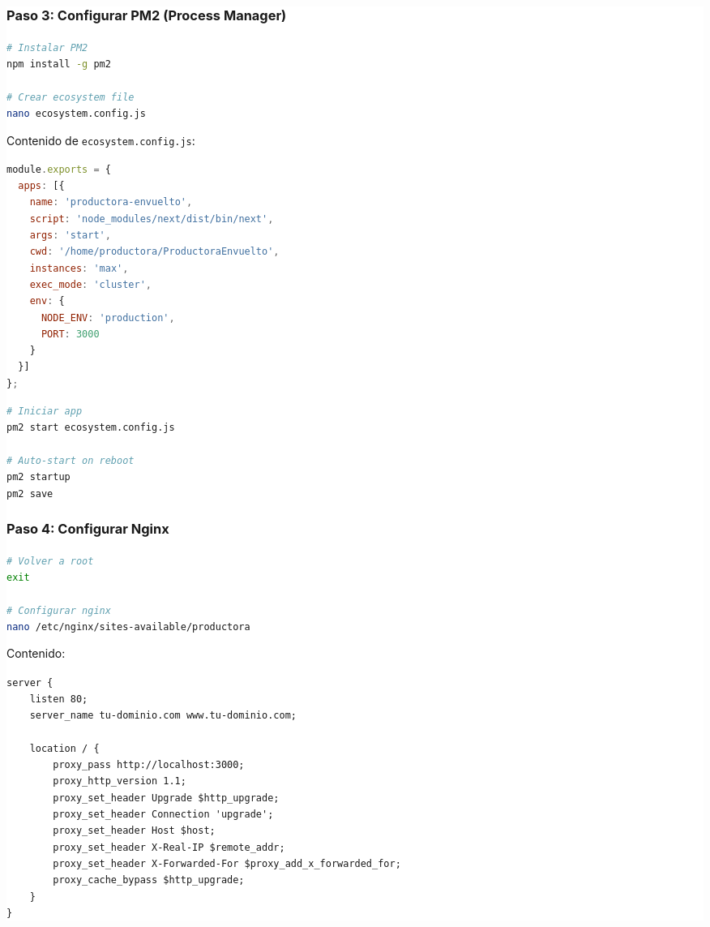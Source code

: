 ### Paso 3: Configurar PM2 (Process Manager)

```bash
# Instalar PM2
npm install -g pm2

# Crear ecosystem file
nano ecosystem.config.js
```

Contenido de `ecosystem.config.js`:
```javascript
module.exports = {
  apps: [{
    name: 'productora-envuelto',
    script: 'node_modules/next/dist/bin/next',
    args: 'start',
    cwd: '/home/productora/ProductoraEnvuelto',
    instances: 'max',
    exec_mode: 'cluster',
    env: {
      NODE_ENV: 'production',
      PORT: 3000
    }
  }]
};
```

```bash
# Iniciar app
pm2 start ecosystem.config.js

# Auto-start on reboot
pm2 startup
pm2 save
```

### Paso 4: Configurar Nginx

```bash
# Volver a root
exit

# Configurar nginx
nano /etc/nginx/sites-available/productora
```

Contenido:
```nginx
server {
    listen 80;
    server_name tu-dominio.com www.tu-dominio.com;

    location / {
        proxy_pass http://localhost:3000;
        proxy_http_version 1.1;
        proxy_set_header Upgrade $http_upgrade;
        proxy_set_header Connection 'upgrade';
        proxy_set_header Host $host;
        proxy_set_header X-Real-IP $remote_addr;
        proxy_set_header X-Forwarded-For $proxy_add_x_forwarded_for;
        proxy_cache_bypass $http_upgrade;
    }
}
```
